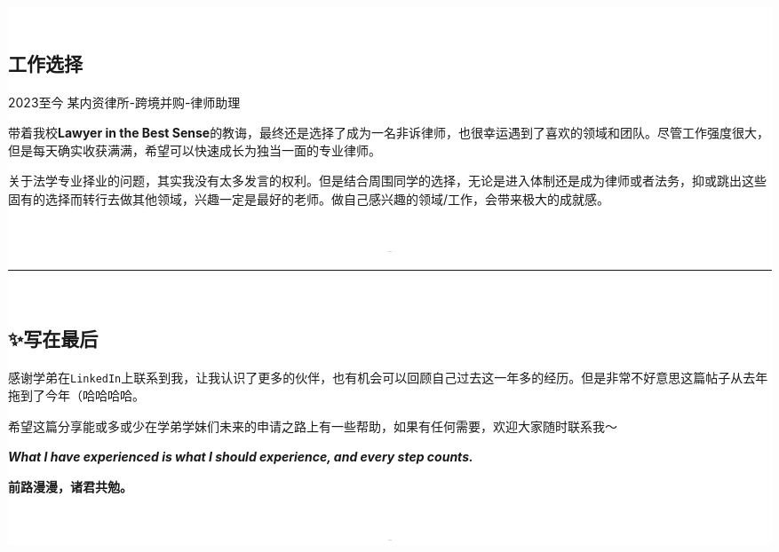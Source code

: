 
<br>

## 工作选择

2023至今 某内资律所-跨境并购-律师助理

带着我校**Lawyer in the Best Sense**的教诲，最终还是选择了成为一名非诉律师，也很幸运遇到了喜欢的领域和团队。尽管工作强度很大，但是每天确实收获满满，希望可以快速成长为独当一面的专业律师。

关于法学专业择业的问题，其实我没有太多发言的权利。但是结合周围同学的选择，无论是进入体制还是成为律师或者法务，抑或跳出这些固有的选择而转行去做其他领域，兴趣一定是最好的老师。做自己感兴趣的领域/工作，会带来极大的成就感。

 <center>
    <img style="border-radius: 0.3125em;
    box-shadow: 0 2px 4px 0 rgba(34,36,38,.12),0 2px 10px 0 rgba(34,36,38,.08);" 
    src="https://user-images.githubusercontent.com/100942238/246604248-3a6fb481-b294-4643-958c-01d8e5b537b2.png" width = "67%" alt=""/>
    <br>
    <div style="color:orange; border-bottom: 1px solid #d9d9d9;
    display: inline-block;
    color: #999;
    padding: 2px;">
  	</div>
</center> 

---

<br>

## ✨写在最后

感谢学弟在`LinkedIn`上联系到我，让我认识了更多的伙伴，也有机会可以回顾自己过去这一年多的经历。但是非常不好意思这篇帖子从去年拖到了今年（哈哈哈哈。

希望这篇分享能或多或少在学弟学妹们未来的申请之路上有一些帮助，如果有任何需要，欢迎大家随时联系我～

***What I have experienced is what I should experience, and every step counts.*** 

**前路漫漫，诸君共勉。**

 <center>
    <img style="border-radius: 0.3125em;
    box-shadow: 0 2px 4px 0 rgba(34,36,38,.12),0 2px 10px 0 rgba(34,36,38,.08);" 
    src="https://user-images.githubusercontent.com/100942238/246604251-7f019465-ce1b-40ed-a04d-c1cd35402726.png" width = "77%" alt=""/>
    <br>
    <div style="color:orange; border-bottom: 1px solid #d9d9d9;
    display: inline-block;
    color: #999;
    padding: 2px;">
  	</div>
</center> 

 

 




